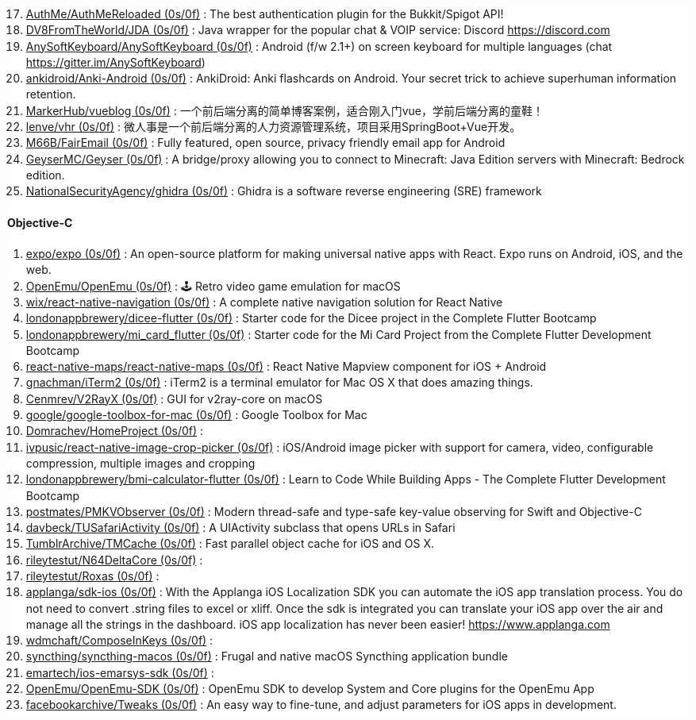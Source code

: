 17. [AuthMe/AuthMeReloaded (0s/0f)](https://github.com/AuthMe/AuthMeReloaded) : The best authentication plugin for the Bukkit/Spigot API!
18. [DV8FromTheWorld/JDA (0s/0f)](https://github.com/DV8FromTheWorld/JDA) : Java wrapper for the popular chat & VOIP service: Discord https://discord.com
19. [AnySoftKeyboard/AnySoftKeyboard (0s/0f)](https://github.com/AnySoftKeyboard/AnySoftKeyboard) : Android (f/w 2.1+) on screen keyboard for multiple languages (chat https://gitter.im/AnySoftKeyboard)
20. [ankidroid/Anki-Android (0s/0f)](https://github.com/ankidroid/Anki-Android) : AnkiDroid: Anki flashcards on Android. Your secret trick to achieve superhuman information retention.
21. [MarkerHub/vueblog (0s/0f)](https://github.com/MarkerHub/vueblog) : 一个前后端分离的简单博客案例，适合刚入门vue，学前后端分离的童鞋！
22. [lenve/vhr (0s/0f)](https://github.com/lenve/vhr) : 微人事是一个前后端分离的人力资源管理系统，项目采用SpringBoot+Vue开发。
23. [M66B/FairEmail (0s/0f)](https://github.com/M66B/FairEmail) : Fully featured, open source, privacy friendly email app for Android
24. [GeyserMC/Geyser (0s/0f)](https://github.com/GeyserMC/Geyser) : A bridge/proxy allowing you to connect to Minecraft: Java Edition servers with Minecraft: Bedrock edition.
25. [NationalSecurityAgency/ghidra (0s/0f)](https://github.com/NationalSecurityAgency/ghidra) : Ghidra is a software reverse engineering (SRE) framework

#### Objective-C
1. [expo/expo (0s/0f)](https://github.com/expo/expo) : An open-source platform for making universal native apps with React. Expo runs on Android, iOS, and the web.
2. [OpenEmu/OpenEmu (0s/0f)](https://github.com/OpenEmu/OpenEmu) : 🕹 Retro video game emulation for macOS
3. [wix/react-native-navigation (0s/0f)](https://github.com/wix/react-native-navigation) : A complete native navigation solution for React Native
4. [londonappbrewery/dicee-flutter (0s/0f)](https://github.com/londonappbrewery/dicee-flutter) : Starter code for the Dicee project in the Complete Flutter Bootcamp
5. [londonappbrewery/mi_card_flutter (0s/0f)](https://github.com/londonappbrewery/mi_card_flutter) : Starter code for the Mi Card Project from the Complete Flutter Development Bootcamp
6. [react-native-maps/react-native-maps (0s/0f)](https://github.com/react-native-maps/react-native-maps) : React Native Mapview component for iOS + Android
7. [gnachman/iTerm2 (0s/0f)](https://github.com/gnachman/iTerm2) : iTerm2 is a terminal emulator for Mac OS X that does amazing things.
8. [Cenmrev/V2RayX (0s/0f)](https://github.com/Cenmrev/V2RayX) : GUI for v2ray-core on macOS
9. [google/google-toolbox-for-mac (0s/0f)](https://github.com/google/google-toolbox-for-mac) : Google Toolbox for Mac
10. [Domrachev/HomeProject (0s/0f)](https://github.com/Domrachev/HomeProject) : 
11. [ivpusic/react-native-image-crop-picker (0s/0f)](https://github.com/ivpusic/react-native-image-crop-picker) : iOS/Android image picker with support for camera, video, configurable compression, multiple images and cropping
12. [londonappbrewery/bmi-calculator-flutter (0s/0f)](https://github.com/londonappbrewery/bmi-calculator-flutter) : Learn to Code While Building Apps - The Complete Flutter Development Bootcamp
13. [postmates/PMKVObserver (0s/0f)](https://github.com/postmates/PMKVObserver) : Modern thread-safe and type-safe key-value observing for Swift and Objective-C
14. [davbeck/TUSafariActivity (0s/0f)](https://github.com/davbeck/TUSafariActivity) : A UIActivity subclass that opens URLs in Safari
15. [TumblrArchive/TMCache (0s/0f)](https://github.com/TumblrArchive/TMCache) : Fast parallel object cache for iOS and OS X.
16. [rileytestut/N64DeltaCore (0s/0f)](https://github.com/rileytestut/N64DeltaCore) : 
17. [rileytestut/Roxas (0s/0f)](https://github.com/rileytestut/Roxas) : 
18. [applanga/sdk-ios (0s/0f)](https://github.com/applanga/sdk-ios) : With the Applanga iOS Localization SDK you can automate the iOS app translation process. You do not need to convert .string files to excel or xliff. Once the sdk is integrated you can translate your iOS app over the air and manage all the strings in the dashboard. iOS app localization has never been easier! https://www.applanga.com
19. [wdmchaft/ComposeInKeys (0s/0f)](https://github.com/wdmchaft/ComposeInKeys) : 
20. [syncthing/syncthing-macos (0s/0f)](https://github.com/syncthing/syncthing-macos) : Frugal and native macOS Syncthing application bundle
21. [emartech/ios-emarsys-sdk (0s/0f)](https://github.com/emartech/ios-emarsys-sdk) : 
22. [OpenEmu/OpenEmu-SDK (0s/0f)](https://github.com/OpenEmu/OpenEmu-SDK) : OpenEmu SDK to develop System and Core plugins for the OpenEmu App
23. [facebookarchive/Tweaks (0s/0f)](https://github.com/facebookarchive/Tweaks) : An easy way to fine-tune, and adjust parameters for iOS apps in development.